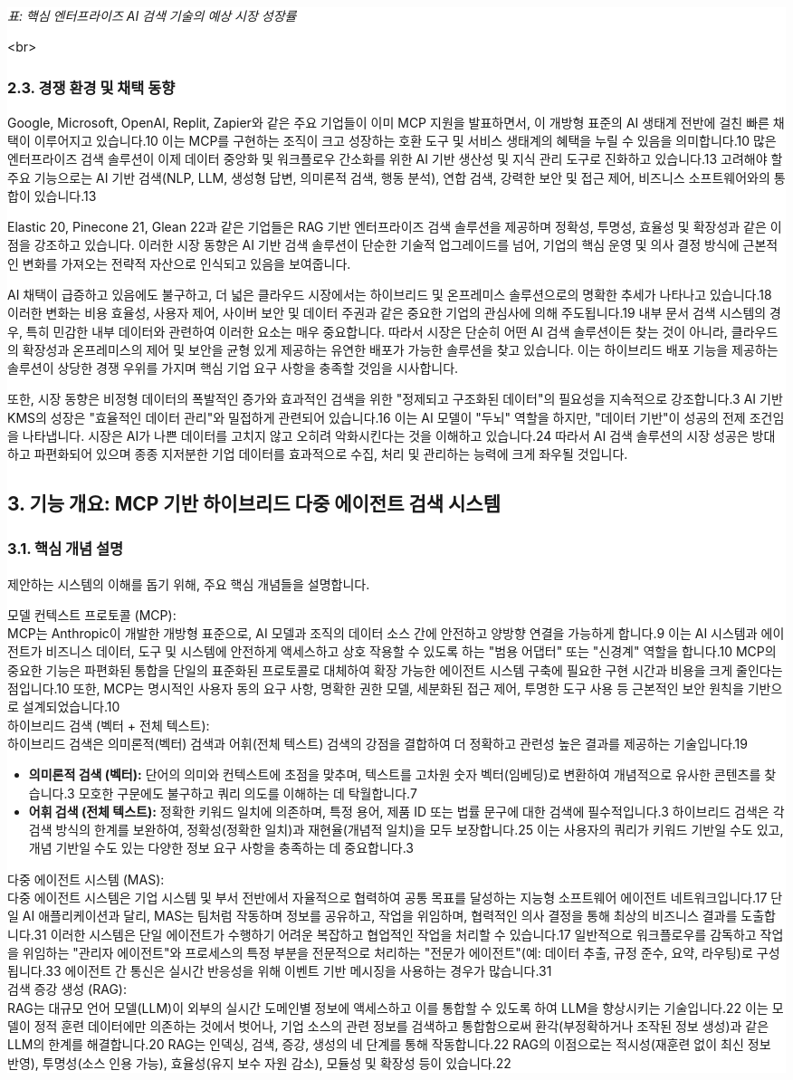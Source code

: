 *표: 핵심 엔터프라이즈 AI 검색 기술의 예상 시장 성장률*

\<br\>

### **2.3. 경쟁 환경 및 채택 동향**

Google, Microsoft, OpenAI, Replit, Zapier와 같은 주요 기업들이 이미 MCP 지원을 발표하면서, 이 개방형 표준의 AI 생태계 전반에 걸친 빠른 채택이 이루어지고 있습니다.10 이는 MCP를 구현하는 조직이 크고 성장하는 호환 도구 및 서비스 생태계의 혜택을 누릴 수 있음을 의미합니다.10 많은 엔터프라이즈 검색 솔루션이 이제 데이터 중앙화 및 워크플로우 간소화를 위한 AI 기반 생산성 및 지식 관리 도구로 진화하고 있습니다.13 고려해야 할 주요 기능으로는 AI 기반 검색(NLP, LLM, 생성형 답변, 의미론적 검색, 행동 분석), 연합 검색, 강력한 보안 및 접근 제어, 비즈니스 소프트웨어와의 통합이 있습니다.13

Elastic 20, Pinecone 21, Glean 22과 같은 기업들은 RAG 기반 엔터프라이즈 검색 솔루션을 제공하며 정확성, 투명성, 효율성 및 확장성과 같은 이점을 강조하고 있습니다. 이러한 시장 동향은 AI 기반 검색 솔루션이 단순한 기술적 업그레이드를 넘어, 기업의 핵심 운영 및 의사 결정 방식에 근본적인 변화를 가져오는 전략적 자산으로 인식되고 있음을 보여줍니다.

AI 채택이 급증하고 있음에도 불구하고, 더 넓은 클라우드 시장에서는 하이브리드 및 온프레미스 솔루션으로의 명확한 추세가 나타나고 있습니다.18 이러한 변화는 비용 효율성, 사용자 제어, 사이버 보안 및 데이터 주권과 같은 중요한 기업의 관심사에 의해 주도됩니다.19 내부 문서 검색 시스템의 경우, 특히 민감한 내부 데이터와 관련하여 이러한 요소는 매우 중요합니다. 따라서 시장은 단순히 어떤 AI 검색 솔루션이든 찾는 것이 아니라, 클라우드의 확장성과 온프레미스의 제어 및 보안을 균형 있게 제공하는 유연한 배포가 가능한 솔루션을 찾고 있습니다. 이는 하이브리드 배포 기능을 제공하는 솔루션이 상당한 경쟁 우위를 가지며 핵심 기업 요구 사항을 충족할 것임을 시사합니다.

또한, 시장 동향은 비정형 데이터의 폭발적인 증가와 효과적인 검색을 위한 "정제되고 구조화된 데이터"의 필요성을 지속적으로 강조합니다.3 AI 기반 KMS의 성장은 "효율적인 데이터 관리"와 밀접하게 관련되어 있습니다.16 이는 AI 모델이 "두뇌" 역할을 하지만, "데이터 기반"이 성공의 전제 조건임을 나타냅니다. 시장은 AI가 나쁜 데이터를 고치지 않고 오히려 악화시킨다는 것을 이해하고 있습니다.24 따라서 AI 검색 솔루션의 시장 성공은 방대하고 파편화되어 있으며 종종 지저분한 기업 데이터를 효과적으로 수집, 처리 및 관리하는 능력에 크게 좌우될 것입니다.

## **3\. 기능 개요: MCP 기반 하이브리드 다중 에이전트 검색 시스템**

### **3.1. 핵심 개념 설명**

제안하는 시스템의 이해를 돕기 위해, 주요 핵심 개념들을 설명합니다.

모델 컨텍스트 프로토콜 (MCP):  
MCP는 Anthropic이 개발한 개방형 표준으로, AI 모델과 조직의 데이터 소스 간에 안전하고 양방향 연결을 가능하게 합니다.9 이는 AI 시스템과 에이전트가 비즈니스 데이터, 도구 및 시스템에 안전하게 액세스하고 상호 작용할 수 있도록 하는 "범용 어댑터" 또는 "신경계" 역할을 합니다.10 MCP의 중요한 기능은 파편화된 통합을 단일의 표준화된 프로토콜로 대체하여 확장 가능한 에이전트 시스템 구축에 필요한 구현 시간과 비용을 크게 줄인다는 점입니다.10 또한, MCP는 명시적인 사용자 동의 요구 사항, 명확한 권한 모델, 세분화된 접근 제어, 투명한 도구 사용 등 근본적인 보안 원칙을 기반으로 설계되었습니다.10  
하이브리드 검색 (벡터 \+ 전체 텍스트):  
하이브리드 검색은 의미론적(벡터) 검색과 어휘(전체 텍스트) 검색의 강점을 결합하여 더 정확하고 관련성 높은 결과를 제공하는 기술입니다.19

* **의미론적 검색 (벡터):** 단어의 의미와 컨텍스트에 초점을 맞추며, 텍스트를 고차원 숫자 벡터(임베딩)로 변환하여 개념적으로 유사한 콘텐츠를 찾습니다.3 모호한 구문에도 불구하고 쿼리 의도를 이해하는 데 탁월합니다.7  
* **어휘 검색 (전체 텍스트):** 정확한 키워드 일치에 의존하며, 특정 용어, 제품 ID 또는 법률 문구에 대한 검색에 필수적입니다.3 하이브리드 검색은 각 검색 방식의 한계를 보완하여, 정확성(정확한 일치)과 재현율(개념적 일치)을 모두 보장합니다.25 이는 사용자의 쿼리가 키워드 기반일 수도 있고, 개념 기반일 수도 있는 다양한 정보 요구 사항을 충족하는 데 중요합니다.3

다중 에이전트 시스템 (MAS):  
다중 에이전트 시스템은 기업 시스템 및 부서 전반에서 자율적으로 협력하여 공통 목표를 달성하는 지능형 소프트웨어 에이전트 네트워크입니다.17 단일 AI 애플리케이션과 달리, MAS는 팀처럼 작동하며 정보를 공유하고, 작업을 위임하며, 협력적인 의사 결정을 통해 최상의 비즈니스 결과를 도출합니다.31 이러한 시스템은 단일 에이전트가 수행하기 어려운 복잡하고 협업적인 작업을 처리할 수 있습니다.17 일반적으로 워크플로우를 감독하고 작업을 위임하는 "관리자 에이전트"와 프로세스의 특정 부분을 전문적으로 처리하는 "전문가 에이전트"(예: 데이터 추출, 규정 준수, 요약, 라우팅)로 구성됩니다.33 에이전트 간 통신은 실시간 반응성을 위해 이벤트 기반 메시징을 사용하는 경우가 많습니다.31  
검색 증강 생성 (RAG):  
RAG는 대규모 언어 모델(LLM)이 외부의 실시간 도메인별 정보에 액세스하고 이를 통합할 수 있도록 하여 LLM을 향상시키는 기술입니다.22 이는 모델이 정적 훈련 데이터에만 의존하는 것에서 벗어나, 기업 소스의 관련 정보를 검색하고 통합함으로써 환각(부정확하거나 조작된 정보 생성)과 같은 LLM의 한계를 해결합니다.20 RAG는 인덱싱, 검색, 증강, 생성의 네 단계를 통해 작동합니다.22 RAG의 이점으로는 적시성(재훈련 없이 최신 정보 반영), 투명성(소스 인용 가능), 효율성(유지 보수 자원 감소), 모듈성 및 확장성 등이 있습니다.22
